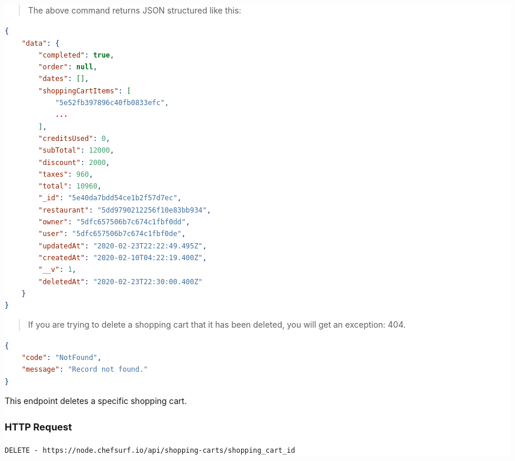 > The above command returns JSON structured like this:

```json
{
    "data": {
        "completed": true,
        "order": null,
        "dates": [],
        "shoppingCartItems": [
            "5e52fb397896c40fb0833efc",
            ...
        ],
        "creditsUsed": 0,
        "subTotal": 12000,
        "discount": 2000,
        "taxes": 960,
        "total": 10960,
        "_id": "5e40da7bdd54ce1b2f57d7ec",
        "restaurant": "5dd9790212256f10e83bb934",
        "owner": "5dfc657506b7c674c1fbf0dd",
        "user": "5dfc657506b7c674c1fbf0de",
        "updatedAt": "2020-02-23T22:22:49.495Z",
        "createdAt": "2020-02-10T04:22:19.400Z",
        "__v": 1,
        "deletedAt": "2020-02-23T22:30:00.400Z"
    }
}
```

> If you are trying to delete a shopping cart that it has been deleted, you will get an exception: 404.

```json
{
    "code": "NotFound",
    "message": "Record not found."
}
```

This endpoint deletes a specific shopping cart.

### HTTP Request

`DELETE - https://node.chefsurf.io/api/shopping-carts/shopping_cart_id`


